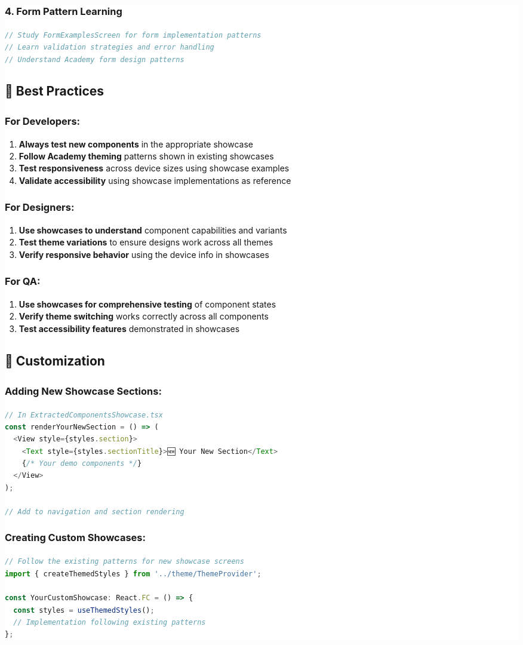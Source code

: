 ### 4. Form Pattern Learning
```typescript
// Study FormExamplesScreen for form implementation patterns
// Learn validation strategies and error handling
// Understand Academy form design patterns
```

## 🎯 Best Practices

### For Developers:
1. **Always test new components** in the appropriate showcase
2. **Follow Academy theming** patterns shown in existing showcases
3. **Test responsiveness** across device sizes using showcase examples
4. **Validate accessibility** using showcase implementations as reference

### For Designers:
1. **Use showcases to understand** component capabilities and variants
2. **Test theme variations** to ensure designs work across all themes
3. **Verify responsive behavior** using the device info in showcases

### For QA:
1. **Use showcases for comprehensive testing** of component states
2. **Verify theme switching** works correctly across all components
3. **Test accessibility features** demonstrated in showcases

## 🔧 Customization

### Adding New Showcase Sections:
```typescript
// In ExtractedComponentsShowcase.tsx
const renderYourNewSection = () => (
  <View style={styles.section}>
    <Text style={styles.sectionTitle}>🆕 Your New Section</Text>
    {/* Your demo components */}
  </View>
);

// Add to navigation and section rendering
```

### Creating Custom Showcases:
```typescript
// Follow the existing patterns for new showcase screens
import { createThemedStyles } from '../theme/ThemeProvider';

const YourCustomShowcase: React.FC = () => {
  const styles = useThemedStyles();
  // Implementation following existing patterns
};
```
